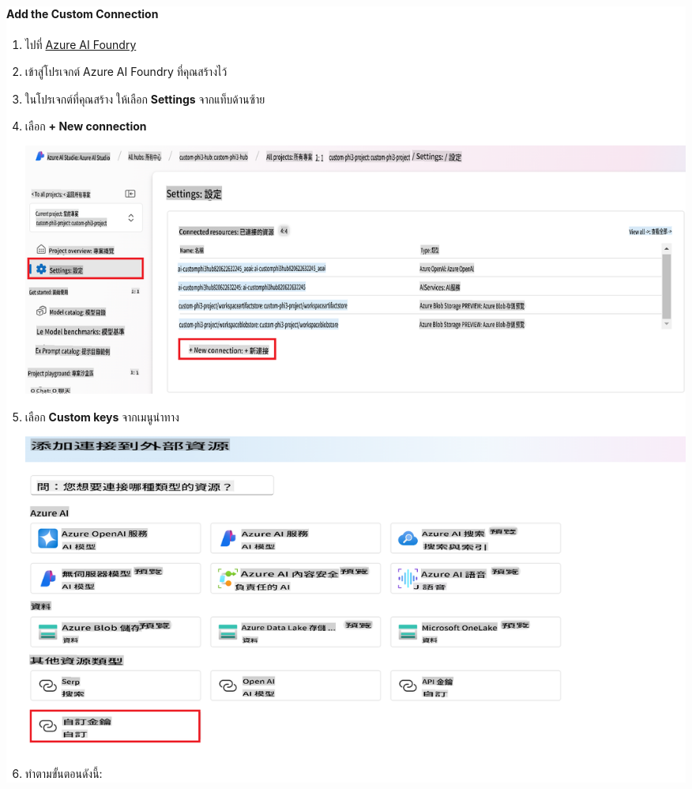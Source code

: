 #### Add the Custom Connection

1. ไปที่ [Azure AI Foundry](https://ai.azure.com/?WT.mc_id=aiml-137032-kinfeylo)

1. เข้าสู่โปรเจกต์ Azure AI Foundry ที่คุณสร้างไว้

1. ในโปรเจกต์ที่คุณสร้าง ให้เลือก **Settings** จากแท็บด้านซ้าย

1. เลือก **+ New connection**

    ![Select new connection.](../../../../../../translated_images/08-09-select-new-connection.c55d4faa9f655e163a5d7aec1f21843ea30738d4e8c5ce5f0724048ebc6ca007.mo.png)

1. เลือก **Custom keys** จากเมนูนำทาง

    ![Select custom keys.](../../../../../../translated_images/08-10-select-custom-keys.78c5267f5d037ef1931bc25e4d1a77747b709df7141a9968e25ebd9188ac9fdd.mo.png)

1. ทำตามขั้นตอนดังนี้:
